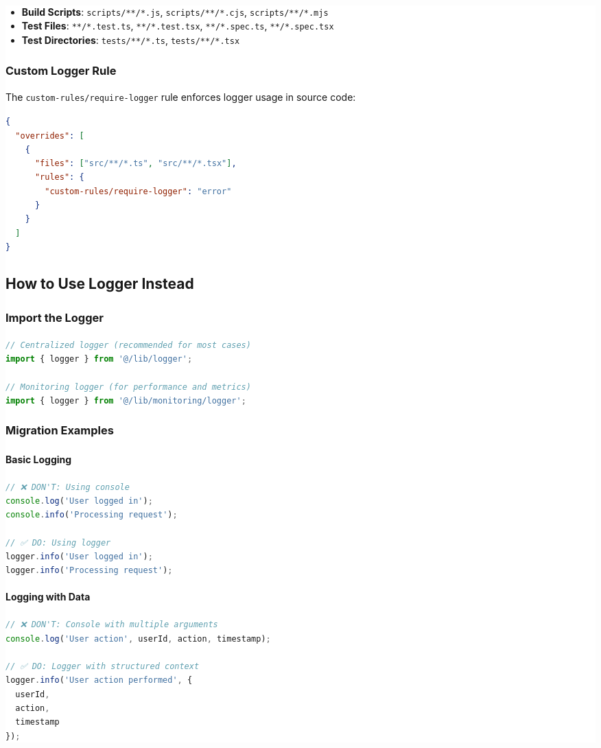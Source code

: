 - **Build Scripts**: `scripts/**/*.js`, `scripts/**/*.cjs`, `scripts/**/*.mjs`
- **Test Files**: `**/*.test.ts`, `**/*.test.tsx`, `**/*.spec.ts`, `**/*.spec.tsx`
- **Test Directories**: `tests/**/*.ts`, `tests/**/*.tsx`

### Custom Logger Rule

The `custom-rules/require-logger` rule enforces logger usage in source code:

```json
{
  "overrides": [
    {
      "files": ["src/**/*.ts", "src/**/*.tsx"],
      "rules": {
        "custom-rules/require-logger": "error"
      }
    }
  ]
}
```

## How to Use Logger Instead

### Import the Logger

```typescript
// Centralized logger (recommended for most cases)
import { logger } from '@/lib/logger';

// Monitoring logger (for performance and metrics)
import { logger } from '@/lib/monitoring/logger';
```

### Migration Examples

#### Basic Logging

```typescript
// ❌ DON'T: Using console
console.log('User logged in');
console.info('Processing request');

// ✅ DO: Using logger
logger.info('User logged in');
logger.info('Processing request');
```

#### Logging with Data

```typescript
// ❌ DON'T: Console with multiple arguments
console.log('User action', userId, action, timestamp);

// ✅ DO: Logger with structured context
logger.info('User action performed', {
  userId,
  action,
  timestamp
});
```
